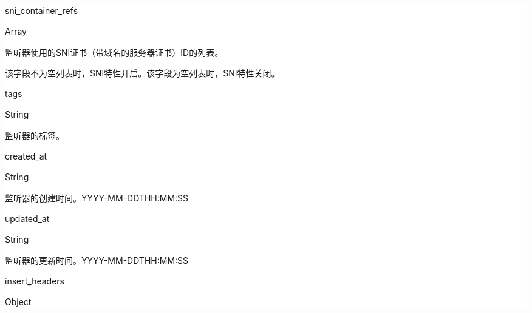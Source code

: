 </tr>
<tr id="zh-cn_topic_0096561483_row1947122517545"><td class="cellrowborder" valign="top" width="21.39%" headers="mcps1.2.4.1.1 "><p id="zh-cn_topic_0096561483_p1247117256543"><a name="zh-cn_topic_0096561483_p1247117256543"></a><a name="zh-cn_topic_0096561483_p1247117256543"></a>sni_container_refs</p>
</td>
<td class="cellrowborder" valign="top" width="18.98%" headers="mcps1.2.4.1.2 "><p id="zh-cn_topic_0096561483_p7471172515547"><a name="zh-cn_topic_0096561483_p7471172515547"></a><a name="zh-cn_topic_0096561483_p7471172515547"></a>Array</p>
</td>
<td class="cellrowborder" valign="top" width="59.63%" headers="mcps1.2.4.1.3 "><p id="zh-cn_topic_0096561483_p33961341163319"><a name="zh-cn_topic_0096561483_p33961341163319"></a><a name="zh-cn_topic_0096561483_p33961341163319"></a>监听器使用的SNI证书（带域名的服务器证书）ID的列表。</p>
<p id="zh-cn_topic_0096561483_p8259184619337"><a name="zh-cn_topic_0096561483_p8259184619337"></a><a name="zh-cn_topic_0096561483_p8259184619337"></a>该字段不为空列表时，SNI特性开启。该字段为空列表时，SNI特性关闭。</p>
</td>
</tr>
<tr id="zh-cn_topic_0096561483_row18840123882117"><td class="cellrowborder" valign="top" width="21.39%" headers="mcps1.2.4.1.1 "><p id="zh-cn_topic_0096561483_p38408381214"><a name="zh-cn_topic_0096561483_p38408381214"></a><a name="zh-cn_topic_0096561483_p38408381214"></a>tags</p>
</td>
<td class="cellrowborder" valign="top" width="18.98%" headers="mcps1.2.4.1.2 "><p id="zh-cn_topic_0096561483_p12840538162110"><a name="zh-cn_topic_0096561483_p12840538162110"></a><a name="zh-cn_topic_0096561483_p12840538162110"></a>String</p>
</td>
<td class="cellrowborder" valign="top" width="59.63%" headers="mcps1.2.4.1.3 "><p id="zh-cn_topic_0096561483_p19840203842114"><a name="zh-cn_topic_0096561483_p19840203842114"></a><a name="zh-cn_topic_0096561483_p19840203842114"></a>监听器的标签。</p>
</td>
</tr>
<tr id="zh-cn_topic_0096561483_row109815596568"><td class="cellrowborder" valign="top" width="21.39%" headers="mcps1.2.4.1.1 "><p id="zh-cn_topic_0096561483_p18781627124910"><a name="zh-cn_topic_0096561483_p18781627124910"></a><a name="zh-cn_topic_0096561483_p18781627124910"></a>created_at</p>
</td>
<td class="cellrowborder" valign="top" width="18.98%" headers="mcps1.2.4.1.2 "><p id="zh-cn_topic_0096561483_p18781627204916"><a name="zh-cn_topic_0096561483_p18781627204916"></a><a name="zh-cn_topic_0096561483_p18781627204916"></a>String</p>
</td>
<td class="cellrowborder" valign="top" width="59.63%" headers="mcps1.2.4.1.3 "><p id="zh-cn_topic_0096561483_p15848951122220"><a name="zh-cn_topic_0096561483_p15848951122220"></a><a name="zh-cn_topic_0096561483_p15848951122220"></a>监听器的创建时间。YYYY-MM-DDTHH:MM:SS</p>
</td>
</tr>
<tr id="zh-cn_topic_0096561483_row122703319572"><td class="cellrowborder" valign="top" width="21.39%" headers="mcps1.2.4.1.1 "><p id="zh-cn_topic_0096561483_p1541843114495"><a name="zh-cn_topic_0096561483_p1541843114495"></a><a name="zh-cn_topic_0096561483_p1541843114495"></a>updated_at</p>
</td>
<td class="cellrowborder" valign="top" width="18.98%" headers="mcps1.2.4.1.2 "><p id="zh-cn_topic_0096561483_p1810172112506"><a name="zh-cn_topic_0096561483_p1810172112506"></a><a name="zh-cn_topic_0096561483_p1810172112506"></a>String</p>
</td>
<td class="cellrowborder" valign="top" width="59.63%" headers="mcps1.2.4.1.3 "><p id="zh-cn_topic_0096561483_p341843144919"><a name="zh-cn_topic_0096561483_p341843144919"></a><a name="zh-cn_topic_0096561483_p341843144919"></a>监听器的更新时间。YYYY-MM-DDTHH:MM:SS</p>
</td>
</tr>
<tr id="zh-cn_topic_0096561483_row1868281641415"><td class="cellrowborder" valign="top" width="21.39%" headers="mcps1.2.4.1.1 "><p id="zh-cn_topic_0096561483_p187757184142"><a name="zh-cn_topic_0096561483_p187757184142"></a><a name="zh-cn_topic_0096561483_p187757184142"></a>insert_headers</p>
</td>
<td class="cellrowborder" valign="top" width="18.98%" headers="mcps1.2.4.1.2 "><p id="zh-cn_topic_0096561483_p117752018191414"><a name="zh-cn_topic_0096561483_p117752018191414"></a><a name="zh-cn_topic_0096561483_p117752018191414"></a>Object</p>
</td>